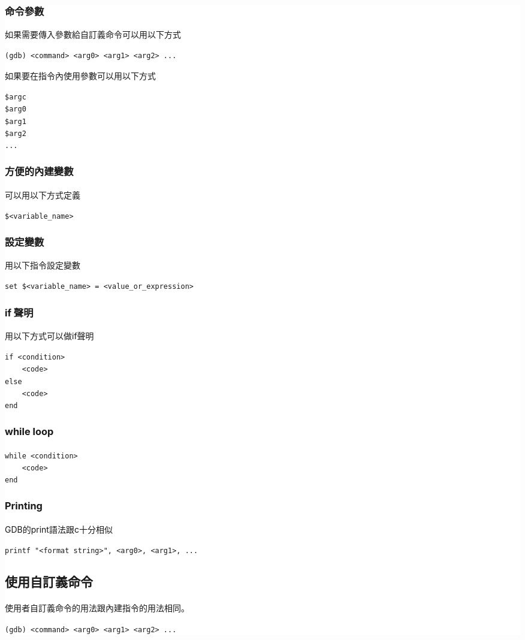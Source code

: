 ### 命令參數
如果需要傳入參數給自訂義命令可以用以下方式
```
(gdb) <command> <arg0> <arg1> <arg2> ...
```
如果要在指令內使用參數可以用以下方式
```
$argc
$arg0
$arg1
$arg2
...
```
### 方便的內建變數
可以用以下方式定義
```
$<variable_name>
```


### 設定變數
用以下指令設定變數
```
set $<variable_name> = <value_or_expression>
```

### if 聲明
用以下方式可以做if聲明
```
if <condition>
    <code>
else
    <code>
end
```

### while loop
```
while <condition>
    <code>
end
```

### Printing
GDB的print語法跟c十分相似
```
printf "<format string>", <arg0>, <arg1>, ...
```

## 使用自訂義命令
使用者自訂義命令的用法跟內建指令的用法相同。
```
(gdb) <command> <arg0> <arg1> <arg2> ...
```
